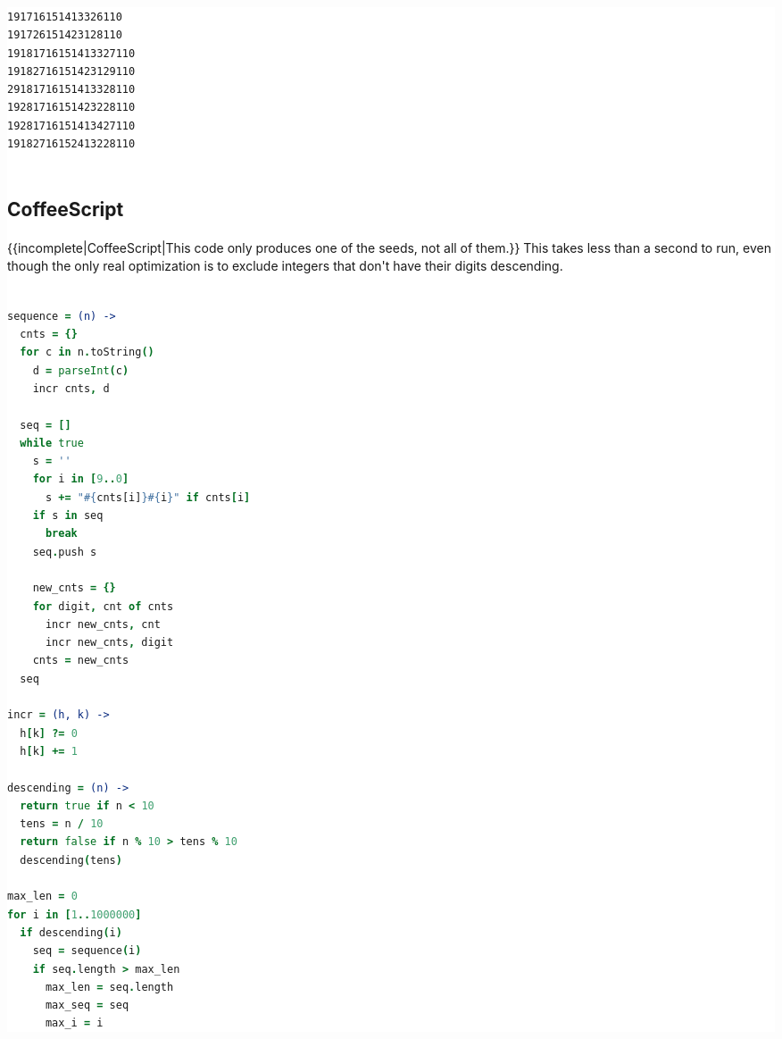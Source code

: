 ```txt
191716151413326110
191726151423128110
19181716151413327110
19182716151423129110
29181716151413328110
19281716151423228110
19281716151413427110
19182716152413228110



```



## CoffeeScript

{{incomplete|CoffeeScript|This code only produces one of the seeds, not all of them.}}
This takes less than a second to run, even though the only real optimization is to exclude integers that don't have their digits descending.


```coffeescript

sequence = (n) ->
  cnts = {}
  for c in n.toString()
    d = parseInt(c)
    incr cnts, d

  seq = []
  while true
    s = ''
    for i in [9..0]
      s += "#{cnts[i]}#{i}" if cnts[i]
    if s in seq
      break
    seq.push s
  
    new_cnts = {}
    for digit, cnt of cnts
      incr new_cnts, cnt
      incr new_cnts, digit
    cnts = new_cnts
  seq

incr = (h, k) ->
  h[k] ?= 0
  h[k] += 1
  
descending = (n) ->
  return true if n < 10
  tens = n / 10
  return false if n % 10 > tens % 10
  descending(tens)
  
max_len = 0
for i in [1..1000000]
  if descending(i)
    seq = sequence(i)
    if seq.length > max_len
      max_len = seq.length
      max_seq = seq
      max_i = i

```